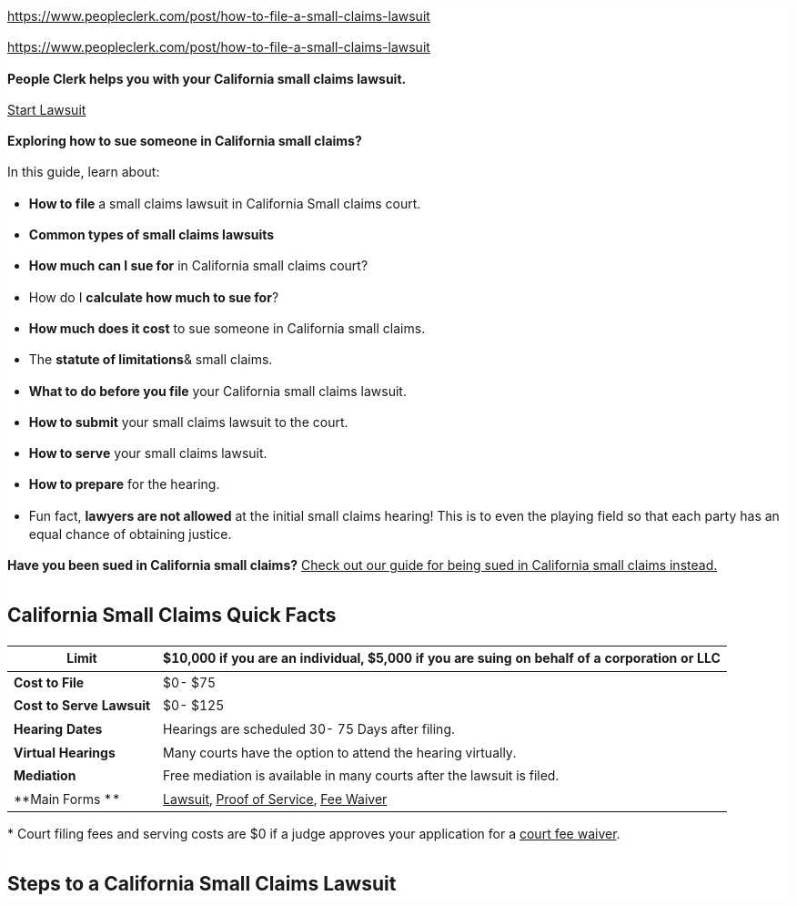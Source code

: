 https://www.peopleclerk.com/post/how-to-file-a-small-claims-lawsuit



https://www.peopleclerk.com/post/how-to-file-a-small-claims-lawsuit

**People Clerk helps you with your California small claims lawsuit.**

[Start Lawsuit](https://portal.peopleclerk.com/pricing?loc=California&)

**Exploring how to sue someone in California small claims?**

In this guide, learn about:

-   **How to file** a small claims lawsuit in California Small claims court.

-   **Common types of small claims lawsuits**

-   **How much can I sue for** in California small claims court?

-   How do I **calculate how much to sue for**?

-   **How much does it cost** to sue someone in California small claims.

-   The **statute of limitations**& small claims.

-   **What to do before you file** your California small claims lawsuit.

-   **How to submit** your small claims lawsuit to the court.

-   **How to serve** your small claims lawsuit.

-   **How to prepare** for the hearing.

-   Fun fact, **lawyers are not allowed** at the initial small claims hearing! This is to even the playing field so that each party has an equal chance of obtaining justice.

**Have you been sued in California small claims?** [Check out our guide for being sued in California small claims instead.](https://www.peopleclerk.com/post/sued-in-california-small-claims)

## **California Small Claims Quick Facts**

| **Limit** | \$10,000 if you are an individual, \$5,000 if you are suing on behalf of a corporation or LLC |
|----|----|
| **Cost to File** | \$0- \$75 |
| **Cost to Serve Lawsuit** | \$0- \$125 |
| **Hearing Dates** | Hearings are scheduled 30- 75 Days after filing.  |
| **Virtual Hearings** | Many courts have the option to attend the hearing virtually.  |
| **Mediation** | Free mediation is available in many courts after the lawsuit is filed.  |
| **Main Forms ** | [Lawsuit](https://www.courts.ca.gov/documents/sc100.pdf), [Proof of Service](https://www.courts.ca.gov/documents/sc104.pdf), [Fee Waiver](https://www.courts.ca.gov/documents/fw001.pdf) |

\* Court filing fees and serving costs are \$0 if a judge approves your application for a [court fee waiver](https://www.peopleclerk.com/post/california-fw-001).

## **Steps to a California Small Claims Lawsuit**
